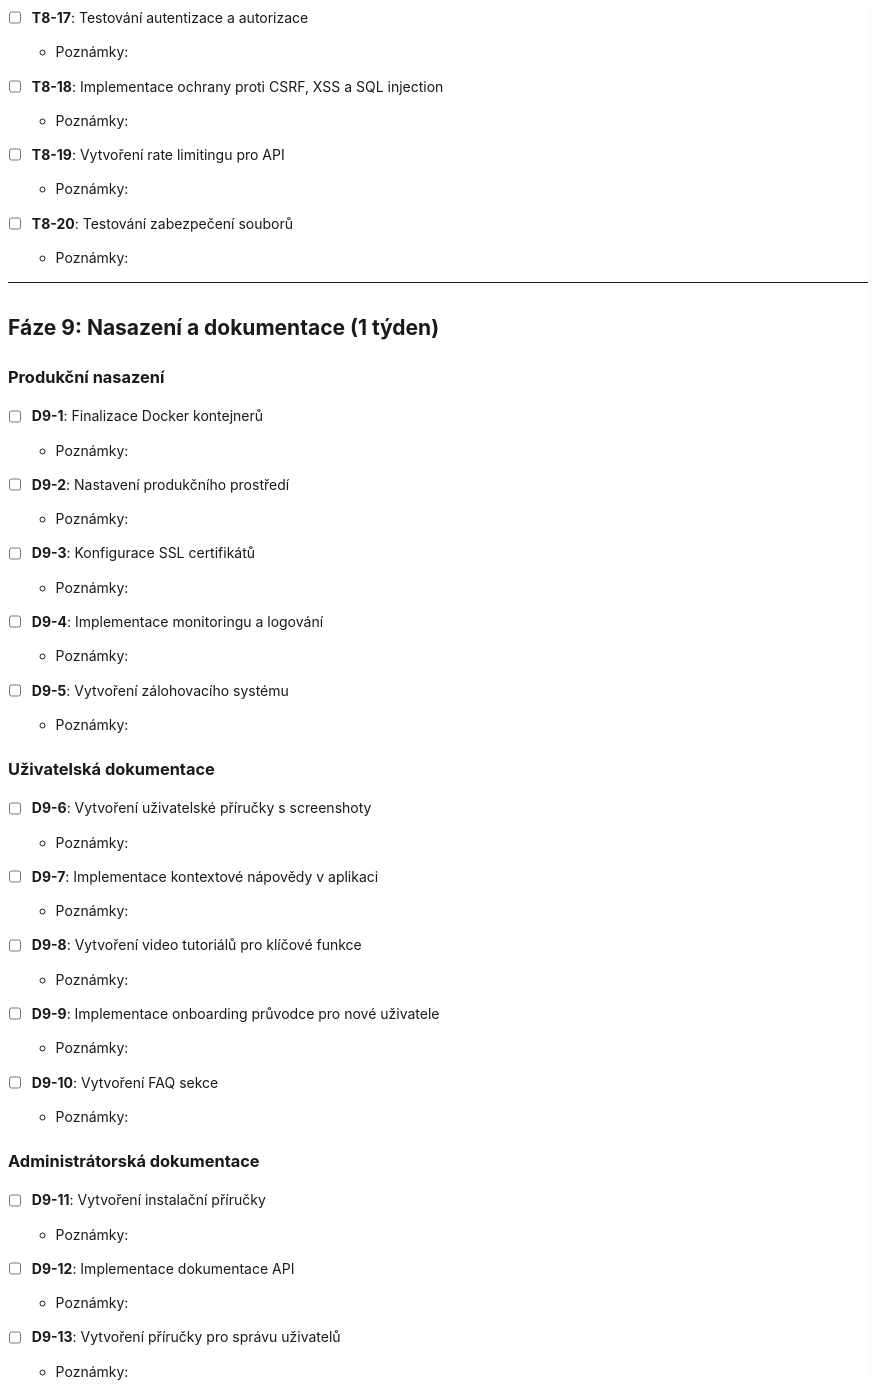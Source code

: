 - [ ] **T8-17**: Testování autentizace a autorizace
  - Poznámky:

- [ ] **T8-18**: Implementace ochrany proti CSRF, XSS a SQL injection
  - Poznámky:

- [ ] **T8-19**: Vytvoření rate limitingu pro API
  - Poznámky:

- [ ] **T8-20**: Testování zabezpečení souborů
  - Poznámky:

---

## Fáze 9: Nasazení a dokumentace (1 týden)

### Produkční nasazení
- [ ] **D9-1**: Finalizace Docker kontejnerů
  - Poznámky:

- [ ] **D9-2**: Nastavení produkčního prostředí
  - Poznámky:

- [ ] **D9-3**: Konfigurace SSL certifikátů
  - Poznámky:

- [ ] **D9-4**: Implementace monitoringu a logování
  - Poznámky:

- [ ] **D9-5**: Vytvoření zálohovacího systému
  - Poznámky:

### Uživatelská dokumentace
- [ ] **D9-6**: Vytvoření uživatelské příručky s screenshoty
  - Poznámky:

- [ ] **D9-7**: Implementace kontextové nápovědy v aplikaci
  - Poznámky:

- [ ] **D9-8**: Vytvoření video tutoriálů pro klíčové funkce
  - Poznámky:

- [ ] **D9-9**: Implementace onboarding průvodce pro nové uživatele
  - Poznámky:

- [ ] **D9-10**: Vytvoření FAQ sekce
  - Poznámky:

### Administrátorská dokumentace
- [ ] **D9-11**: Vytvoření instalační příručky
  - Poznámky:

- [ ] **D9-12**: Implementace dokumentace API
  - Poznámky:

- [ ] **D9-13**: Vytvoření příručky pro správu uživatelů
  - Poznámky:
